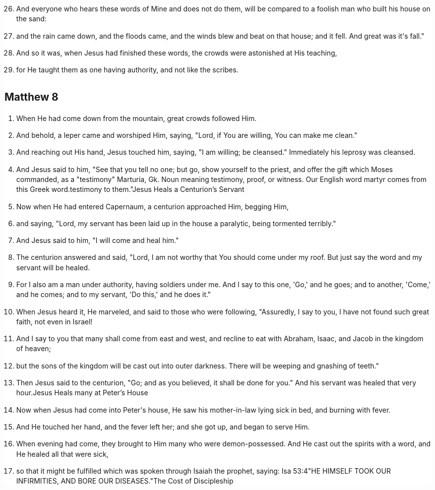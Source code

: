 26. And everyone who hears these words of Mine and does not do them, will be compared to a foolish man who built his house on the sand:

27. and the rain came down, and the floods came, and the winds blew and beat on that house; and it fell. And great was it's fall."

28. And so it was, when Jesus had finished these words, the crowds were astonished at His teaching,

29. for He taught them as one having authority, and not like the scribes. 

## Matthew 8

1. When He had come down from the mountain, great crowds followed Him.

2. And behold, a leper came and worshiped Him, saying, "Lord, if You are willing, You can make me clean."

3. And reaching out His hand, Jesus touched him, saying, "I am willing; be cleansed." Immediately his leprosy was cleansed.

4. And Jesus said to him, "See that you tell no one; but go, show yourself to the priest, and offer the gift which Moses commanded, as a "testimony" Marturia, Gk. Noun meaning testimony, proof, or witness. Our English word martyr comes from this Greek word.testimony to them."Jesus Heals a Centurion’s Servant

5. Now when He had entered Capernaum, a centurion approached Him, begging Him,

6. and saying, "Lord, my servant has been laid up in the house a paralytic, being tormented terribly."

7. And Jesus said to him, "I will come and heal him."

8. The centurion answered and said, "Lord, I am not worthy that You should come under my roof. But just say the word and my servant will be healed.

9. For I also am a man under authority, having soldiers under me. And I say to this one, 'Go,' and he goes; and to another, 'Come,' and he comes; and to my servant, 'Do this,' and he does it."

10. When Jesus heard it, He marveled, and said to those who were following, "Assuredly, I say to you, I have not found such great faith, not even in Israel!

11. And I say to you that many shall come from east and west, and recline to eat with Abraham, Isaac, and Jacob in the kingdom of heaven;

12. but the sons of the kingdom will be cast out into outer darkness. There will be weeping and gnashing of teeth."

13. Then Jesus said to the centurion, "Go; and as you believed, it shall be done for you." And his servant was healed that very hour.Jesus Heals many at Peter’s House

14. Now when Jesus had come into Peter's house, He saw his mother-in-law lying sick in bed, and burning with fever.

15. And He touched her hand, and the fever left her; and she got up, and began to serve Him.

16. When evening had come, they brought to Him many who were demon-possessed. And He cast out the spirits with a word, and He healed all that were sick,

17. so that it might be fulfilled which was spoken through Isaiah the prophet, saying: Isa 53:4"HE HIMSELF TOOK OUR INFIRMITIES, AND BORE OUR DISEASES."The Cost of Discipleship
